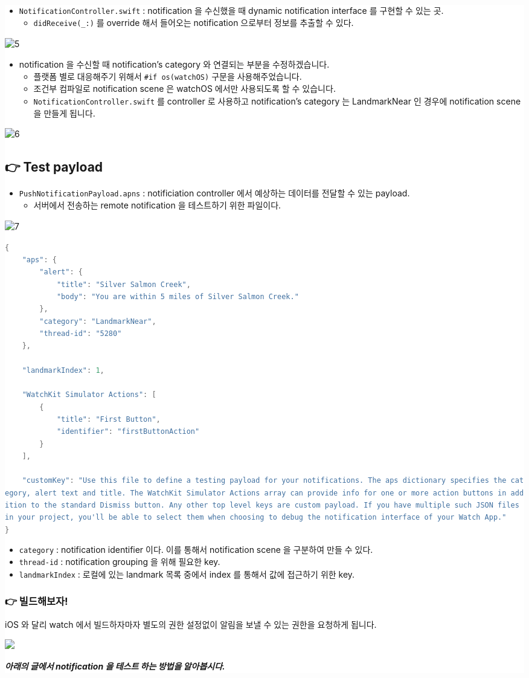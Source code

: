 - `NotificationController.swift` : notification 을 수신했을 때 dynamic notification interface 를 구현할 수 있는 곳.
    - `didReceive(_:)` 를 override 해서 들어오는 notification 으로부터 정보를 추출할 수 있다.

<img width="700" alt="5" src="https://user-images.githubusercontent.com/69136340/197917898-03a71de2-2e60-412b-9e75-3c25608bf19f.png">

- notification 을 수신할 때 notification’s category 와 연결되는 부분을 수정하겠습니다.
    - 플랫폼 별로 대응해주기 위해서 `#if os(watchOS)` 구문을 사용해주었습니다.
    - 조건부 컴파일로 notification scene 은 watchOS 에서만 사용되도록 할 수 있습니다.
    - `NotificationController.swift` 를 controller 로 사용하고 notification’s category 는 LandmarkNear 인 경우에 notification scene 을 만들게 됩니다.

<img width="700" alt="6" src="https://user-images.githubusercontent.com/69136340/197917940-e7b4076a-06de-4508-920e-011f561e70ac.png">

## 👉 Test payload

- `PushNotificationPayload.apns` : notificiation controller 에서 예상하는 데이터를 전달할 수 있는 payload.
    - 서버에서 전송하는 remote notification 을 테스트하기 위한 파일이다.

<img width="500" alt="7" src="https://user-images.githubusercontent.com/69136340/197917963-26e82925-53a1-4793-83a9-ea3211d4970a.png">

```swift
{
    "aps": {
        "alert": {
            "title": "Silver Salmon Creek",
            "body": "You are within 5 miles of Silver Salmon Creek."
        },
        "category": "LandmarkNear",
        "thread-id": "5280"
    },

    "landmarkIndex": 1,
    
    "WatchKit Simulator Actions": [
        {
            "title": "First Button",
            "identifier": "firstButtonAction"
        }
    ],
    
    "customKey": "Use this file to define a testing payload for your notifications. The aps dictionary specifies the category, alert text and title. The WatchKit Simulator Actions array can provide info for one or more action buttons in addition to the standard Dismiss button. Any other top level keys are custom payload. If you have multiple such JSON files in your project, you'll be able to select them when choosing to debug the notification interface of your Watch App."
}
```

- `category` : notification identifier 이다. 이를 통해서 notification scene 을 구분하여 만들 수 있다.
- `thread-id` : notification grouping 을 위해 필요한 key.
- `landmarkIndex` : 로컬에 있는 landmark 목록 중에서 index 를 통해서 값에 접근하기 위한 key.

### 👉 빌드해보자!

iOS 와 달리 watch 에서 빌드하자마자 별도의 권한 설정없이 알림을 보낼 수 있는 권한을 요청하게 됩니다.

<img src="https://user-images.githubusercontent.com/69136340/197917992-c9a41137-23fa-41c9-b5f8-7777d41a9145.png" width ="200">

***아래의 글에서 notification 을 테스트 하는 방법을 알아봅시다.***

